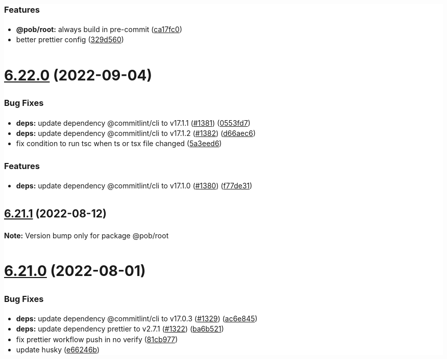 
### Features

* **@pob/root:** always build in pre-commit ([ca17fc0](https://github.com/christophehurpeau/pob/commit/ca17fc022dd366ffafed0bdf410f328e13f0f867))
* better prettier config ([329d560](https://github.com/christophehurpeau/pob/commit/329d560594cade521e35a6f3237888db49f67b87))





# [6.22.0](https://github.com/christophehurpeau/pob/compare/@pob/root@6.21.1...@pob/root@6.22.0) (2022-09-04)


### Bug Fixes

* **deps:** update dependency @commitlint/cli to v17.1.1 ([#1381](https://github.com/christophehurpeau/pob/issues/1381)) ([0553fd7](https://github.com/christophehurpeau/pob/commit/0553fd736fbab37679344a516b863c0df2226c43))
* **deps:** update dependency @commitlint/cli to v17.1.2 ([#1382](https://github.com/christophehurpeau/pob/issues/1382)) ([d66aec6](https://github.com/christophehurpeau/pob/commit/d66aec61606910412becebe5616e65f0a5ecad30))
* fix condition to run tsc when ts or tsx file changed ([5a3eed6](https://github.com/christophehurpeau/pob/commit/5a3eed6b7a59360d6bcf74ac1945a675591cda09))


### Features

* **deps:** update dependency @commitlint/cli to v17.1.0 ([#1380](https://github.com/christophehurpeau/pob/issues/1380)) ([f77de31](https://github.com/christophehurpeau/pob/commit/f77de311e9bd07f8e127581c621d74b2789e226f))





## [6.21.1](https://github.com/christophehurpeau/pob/compare/@pob/root@6.21.0...@pob/root@6.21.1) (2022-08-12)

**Note:** Version bump only for package @pob/root





# [6.21.0](https://github.com/christophehurpeau/pob/compare/@pob/root@6.20.1...@pob/root@6.21.0) (2022-08-01)


### Bug Fixes

* **deps:** update dependency @commitlint/cli to v17.0.3 ([#1329](https://github.com/christophehurpeau/pob/issues/1329)) ([ac6e845](https://github.com/christophehurpeau/pob/commit/ac6e845ba4be42728b78d607da5b034d5eb3e6a3))
* **deps:** update dependency prettier to v2.7.1 ([#1322](https://github.com/christophehurpeau/pob/issues/1322)) ([ba6b521](https://github.com/christophehurpeau/pob/commit/ba6b521ccada49f36eb013a02f5eea13613ed593))
* fix prettier workflow push in no verify ([81cb977](https://github.com/christophehurpeau/pob/commit/81cb9779e4cd119b21ae543ba0a739d3495d0029))
* update husky ([e66246b](https://github.com/christophehurpeau/pob/commit/e66246b72a4b43814e56d7f73dba61e1cba0b389))
